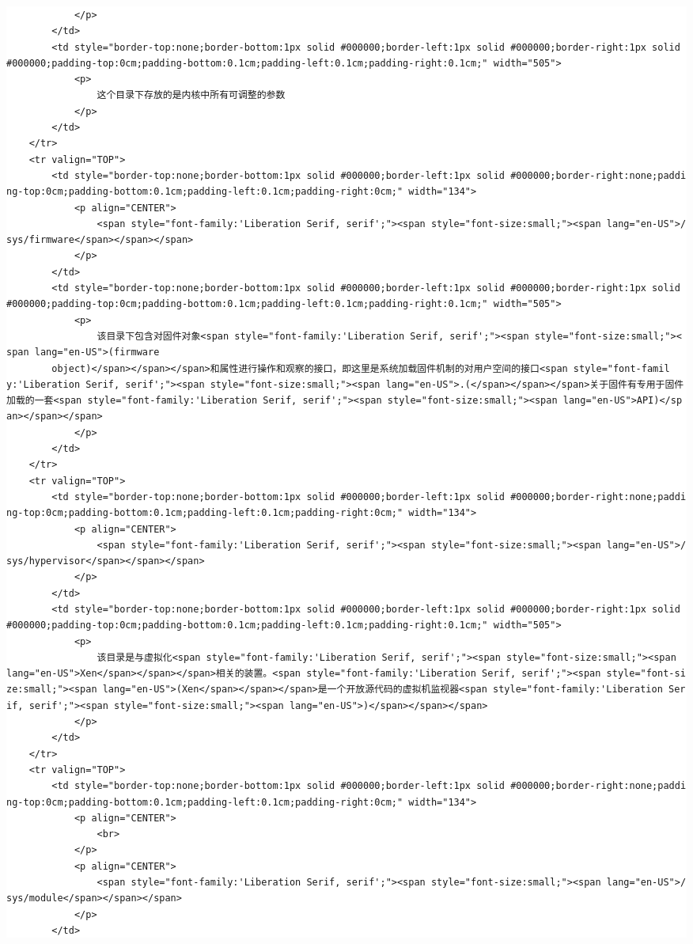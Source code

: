 				</p>
			</td>
			<td style="border-top:none;border-bottom:1px solid #000000;border-left:1px solid #000000;border-right:1px solid #000000;padding-top:0cm;padding-bottom:0.1cm;padding-left:0.1cm;padding-right:0.1cm;" width="505">
				<p>
					这个目录下存放的是内核中所有可调整的参数
				</p>
			</td>
		</tr>
		<tr valign="TOP">
			<td style="border-top:none;border-bottom:1px solid #000000;border-left:1px solid #000000;border-right:none;padding-top:0cm;padding-bottom:0.1cm;padding-left:0.1cm;padding-right:0cm;" width="134">
				<p align="CENTER">
					<span style="font-family:'Liberation Serif, serif';"><span style="font-size:small;"><span lang="en-US">/sys/firmware</span></span></span>
				</p>
			</td>
			<td style="border-top:none;border-bottom:1px solid #000000;border-left:1px solid #000000;border-right:1px solid #000000;padding-top:0cm;padding-bottom:0.1cm;padding-left:0.1cm;padding-right:0.1cm;" width="505">
				<p>
					该目录下包含对固件对象<span style="font-family:'Liberation Serif, serif';"><span style="font-size:small;"><span lang="en-US">(firmware
			object)</span></span></span>和属性进行操作和观察的接口，即这里是系统加载固件机制的对用户空间的接口<span style="font-family:'Liberation Serif, serif';"><span style="font-size:small;"><span lang="en-US">.(</span></span></span>关于固件有专用于固件加载的一套<span style="font-family:'Liberation Serif, serif';"><span style="font-size:small;"><span lang="en-US">API)</span></span></span>
				</p>
			</td>
		</tr>
		<tr valign="TOP">
			<td style="border-top:none;border-bottom:1px solid #000000;border-left:1px solid #000000;border-right:none;padding-top:0cm;padding-bottom:0.1cm;padding-left:0.1cm;padding-right:0cm;" width="134">
				<p align="CENTER">
					<span style="font-family:'Liberation Serif, serif';"><span style="font-size:small;"><span lang="en-US">/sys/hypervisor</span></span></span>
				</p>
			</td>
			<td style="border-top:none;border-bottom:1px solid #000000;border-left:1px solid #000000;border-right:1px solid #000000;padding-top:0cm;padding-bottom:0.1cm;padding-left:0.1cm;padding-right:0.1cm;" width="505">
				<p>
					该目录是与虚拟化<span style="font-family:'Liberation Serif, serif';"><span style="font-size:small;"><span lang="en-US">Xen</span></span></span>相关的装置。<span style="font-family:'Liberation Serif, serif';"><span style="font-size:small;"><span lang="en-US">(Xen</span></span></span>是一个开放源代码的虚拟机监视器<span style="font-family:'Liberation Serif, serif';"><span style="font-size:small;"><span lang="en-US">)</span></span></span>
				</p>
			</td>
		</tr>
		<tr valign="TOP">
			<td style="border-top:none;border-bottom:1px solid #000000;border-left:1px solid #000000;border-right:none;padding-top:0cm;padding-bottom:0.1cm;padding-left:0.1cm;padding-right:0cm;" width="134">
				<p align="CENTER">
					<br>
				</p>
				<p align="CENTER">
					<span style="font-family:'Liberation Serif, serif';"><span style="font-size:small;"><span lang="en-US">/sys/module</span></span></span>
				</p>
			</td>